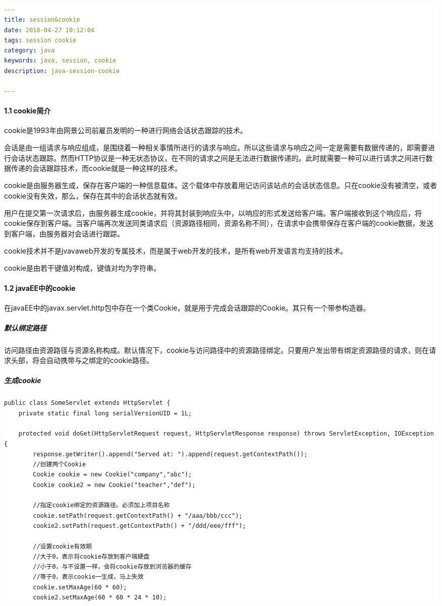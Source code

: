 ```yaml
---
title: session&cookie
date: 2018-04-27 10:12:04
tags: session cookie
category: java
keywords: java, session, cookie
description: java-session-cookie

---
```


#### 1.1 cookie简介

cookie是1993年由网景公司前雇员发明的一种进行网络会话状态跟踪的技术。

会话是由一组请求与响应组成，是围绕着一种相关事情所进行的请求与响应。所以这些请求与响应之间一定是需要有数据传递的，即需要进行会话状态跟踪。然而HTTP协议是一种无状态协议，在不同的请求之间是无法进行数据传递的。此时就需要一种可以进行请求之间进行数据传递的会话跟踪技术，而cookie就是一种这样的技术。

cookie是由服务器生成，保存在客户端的一种信息载体。这个载体中存放着用记访问该站点的会话状态信息。只在cookie没有被清空，或者cookie没有失效，那么，保存在其中的会话状态就有效。

用户在提交第一次请求后，由服务器生成cookie，并将其封装到响应头中，以响应的形式发送给客户端。客户端接收到这个响应后，将cookie保存到客户端。当客户端再次发送同类请求后（资源路径相同，资源名称不同），在请求中会携带保存在客户端的cookie数据，发送到客户端，由服务器对会话进行跟踪。

cookie技术并不是jvavaweb开发的专属技术，而是属于web开发的技术，是所有web开发语言均支持的技术。

cookie是由若干键值对构成，键值对均为字符串。


#### 1.2 javaEE中的cookie

在javaEE中的javax.servlet.http包中存在一个类Cookie，就是用于完成会话跟踪的Cookie。其只有一个带参构造器。

##### 默认绑定路径

访问路径由资源路径与资源名称构成。默认情况下，cookie与访问路径中的资源路径绑定。只要用户发出带有绑定资源路径的请求，则在请求头部，将会自动携带与之绑定的cookie路径。

##### 生成cookie 
	
	public class SomeServlet extends HttpServlet {
		private static final long serialVersionUID = 1L;
	    
		protected void doGet(HttpServletRequest request, HttpServletResponse response) throws ServletException, IOException {
			response.getWriter().append("Served at: ").append(request.getContextPath());
			//创建两个Cookie
			Cookie cookie = new Cookie("company","abc");
			Cookie cookie2 = new Cookie("teacher","def");
			
			//指定cookie绑定的资源路径。必须加上项目名称
			cookie.setPath(request.getContextPath() + "/aaa/bbb/ccc");
			cookie2.setPath(request.getContextPath() + "/ddd/eee/fff");
			
			//设置cookie有效期
			//大于0，表示将cookie存放到客户端硬盘
			//小于0，与不设置一样，会将cookie存放到浏览器的缓存
			//等于0，表示cookie一生成，马上失效
			cookie.setMaxAge(60 * 60);
			cookie2.setMaxAge(60 * 60 * 24 * 10);
			